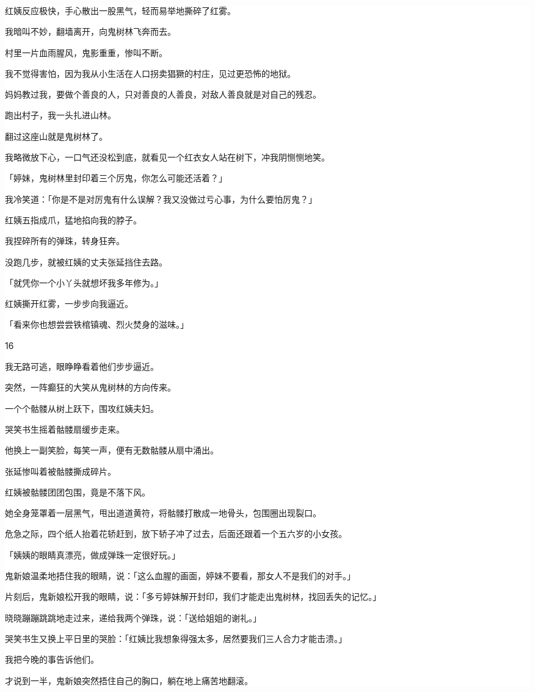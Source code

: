 红姨反应极快，手心散出⼀股黑气，轻而易举地撕碎了红雾。

我暗叫不妙，翻墙离开，向鬼树林飞奔而去。

村里⼀片血雨腥风，鬼影重重，惨叫不断。

我不觉得害怕，因为我从小⽣活在⼈口拐卖猖獗的村庄，见过更恐怖的地狱。

妈妈教过我，要做个善良的⼈，只对善良的⼈善良，对敌⼈善良就是对自己的残忍。

跑出村子，我⼀头扎进山林。

翻过这座山就是鬼树林了。

我略微放下心，⼀口气还没松到底，就看见⼀个红衣女⼈站在树下，冲我阴恻恻地笑。

「婷妹，鬼树林里封印着三个厉鬼，你怎么可能还活着？」

我冷笑道：「你是不是对厉鬼有什么误解？我又没做过亏心事，为什么要怕厉鬼？」

红姨五指成爪，猛地掐向我的脖子。

我捏碎所有的弹珠，转身狂奔。

没跑几步，就被红姨的丈夫张延挡住去路。

「就凭你⼀个小丫头就想坏我多年修为。」

红姨撕开红雾，⼀步步向我逼近。

「看来你也想尝尝铁棺镇魂、烈火焚身的滋味。」

16

我无路可逃，眼睁睁看着他们步步逼近。

突然，⼀阵癫狂的⼤笑从鬼树林的⽅向传来。

⼀个个骷髅从树上跃下，围攻红姨夫妇。

哭笑书⽣摇着骷髅扇缓步走来。

他换上⼀副笑脸，每笑⼀声，便有无数骷髅从扇中涌出。

张延惨叫着被骷髅撕成碎片。

红姨被骷髅团团包围，竟是不落下风。

她全身笼罩着⼀层黑气，甩出道道黄符，将骷髅打散成⼀地骨头，包围圈出现裂口。

危急之际，四个纸⼈抬着花轿赶到，放下轿子冲了过去，后面还跟着⼀个五六岁的小女孩。

「姨姨的眼睛真漂亮，做成弹珠⼀定很好玩。」

鬼新娘温柔地捂住我的眼睛，说：「这么血腥的画面，婷妹不要看，那女⼈不是我们的对手。」

片刻后，鬼新娘松开我的眼睛，说：「多亏婷妹解开封印，我们才能走出鬼树林，找回丢失的记忆。」

晓晓蹦蹦跳跳地走过来，递给我两个弹珠，说：「送给姐姐的谢礼。」

哭笑书⽣又换上平日里的哭脸：「红姨比我想象得强太多，居然要我们三⼈合力才能击溃。」

我把今晚的事告诉他们。

才说到⼀半，鬼新娘突然捂住自己的胸口，躺在地上痛苦地翻滚。
